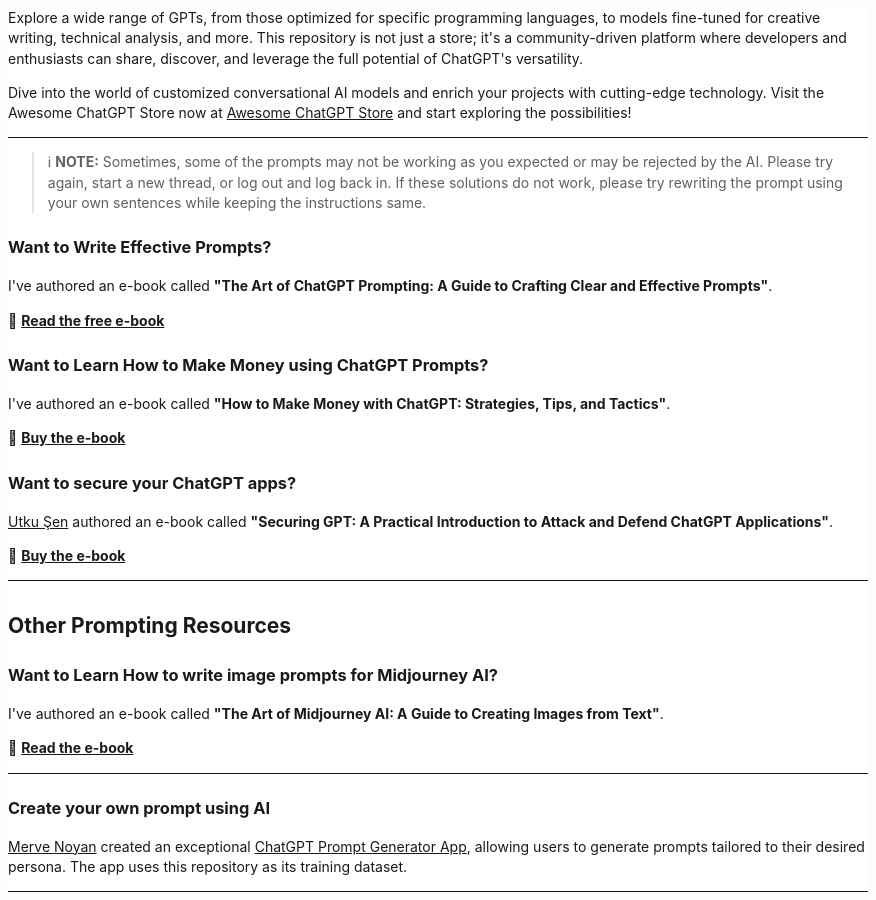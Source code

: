 Explore a wide range of GPTs, from those optimized for specific programming languages, to models fine-tuned for creative writing, technical analysis, and more. This repository is not just a store; it's a community-driven platform where developers and enthusiasts can share, discover, and leverage the full potential of ChatGPT's versatility.

Dive into the world of customized conversational AI models and enrich your projects with cutting-edge technology. Visit the Awesome ChatGPT Store now at [Awesome ChatGPT Store](https://github.com/devisasari/awesome-chatgpt-store) and start exploring the possibilities!

---

> ℹ️ **NOTE:** Sometimes, some of the prompts may not be working as you expected or may be rejected by the AI. Please try again, start a new thread, or log out and log back in. If these solutions do not work, please try rewriting the prompt using your own sentences while keeping the instructions same.

### Want to Write Effective Prompts?

I've authored an e-book called **"The Art of ChatGPT Prompting: A Guide to Crafting Clear and Effective Prompts"**.

📖 **[Read the free e-book](https://fka.gumroad.com/l/art-of-chatgpt-prompting)**

### Want to Learn How to Make Money using ChatGPT Prompts?

I've authored an e-book called **"How to Make Money with ChatGPT: Strategies, Tips, and Tactics"**.

📖 **[Buy the e-book](https://fka.gumroad.com/l/how-to-make-money-with-chatgpt)**

### Want to secure your ChatGPT apps?

[Utku Şen](https://twitter.com/utkusen) authored an e-book called **"Securing GPT: A Practical Introduction to Attack and Defend ChatGPT Applications"**.

📖 **[Buy the e-book](https://utkusen.gumroad.com/l/securing-gpt-attack-defend-chatgpt-applications)**

---

## Other Prompting Resources

### Want to Learn How to write image prompts for Midjourney AI?

I've authored an e-book called **"The Art of Midjourney AI: A Guide to Creating Images from Text"**.

📖 **[Read the e-book](https://fka.gumroad.com/l/the-art-of-midjourney-ai-guide-to-creating-images-from-text)**

---

### Create your own prompt using AI

[Merve Noyan](https://huggingface.co/merve) created an exceptional [ChatGPT Prompt Generator App](https://huggingface.co/spaces/merve/ChatGPT-prompt-generator), allowing users to generate prompts tailored to their desired persona. The app uses this repository as its training dataset.

---